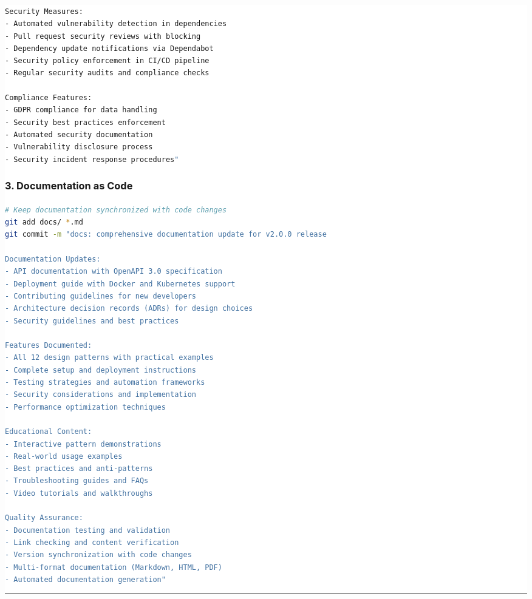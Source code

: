 ```bash
Security Measures:
- Automated vulnerability detection in dependencies
- Pull request security reviews with blocking
- Dependency update notifications via Dependabot
- Security policy enforcement in CI/CD pipeline
- Regular security audits and compliance checks

Compliance Features:
- GDPR compliance for data handling
- Security best practices enforcement
- Automated security documentation
- Vulnerability disclosure process
- Security incident response procedures"
```

### **3. Documentation as Code**
```bash
# Keep documentation synchronized with code changes
git add docs/ *.md
git commit -m "docs: comprehensive documentation update for v2.0.0 release

Documentation Updates:
- API documentation with OpenAPI 3.0 specification
- Deployment guide with Docker and Kubernetes support
- Contributing guidelines for new developers
- Architecture decision records (ADRs) for design choices
- Security guidelines and best practices

Features Documented:
- All 12 design patterns with practical examples
- Complete setup and deployment instructions
- Testing strategies and automation frameworks
- Security considerations and implementation
- Performance optimization techniques

Educational Content:
- Interactive pattern demonstrations
- Real-world usage examples
- Best practices and anti-patterns
- Troubleshooting guides and FAQs
- Video tutorials and walkthroughs

Quality Assurance:
- Documentation testing and validation
- Link checking and content verification
- Version synchronization with code changes
- Multi-format documentation (Markdown, HTML, PDF)
- Automated documentation generation"
```

---
